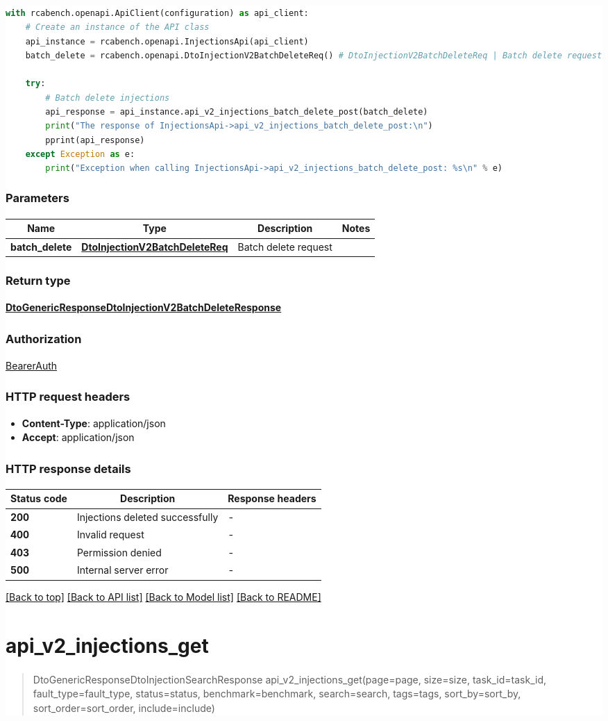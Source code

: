 ```python
with rcabench.openapi.ApiClient(configuration) as api_client:
    # Create an instance of the API class
    api_instance = rcabench.openapi.InjectionsApi(api_client)
    batch_delete = rcabench.openapi.DtoInjectionV2BatchDeleteReq() # DtoInjectionV2BatchDeleteReq | Batch delete request

    try:
        # Batch delete injections
        api_response = api_instance.api_v2_injections_batch_delete_post(batch_delete)
        print("The response of InjectionsApi->api_v2_injections_batch_delete_post:\n")
        pprint(api_response)
    except Exception as e:
        print("Exception when calling InjectionsApi->api_v2_injections_batch_delete_post: %s\n" % e)
```



### Parameters


Name | Type | Description  | Notes
------------- | ------------- | ------------- | -------------
 **batch_delete** | [**DtoInjectionV2BatchDeleteReq**](DtoInjectionV2BatchDeleteReq.md)| Batch delete request | 

### Return type

[**DtoGenericResponseDtoInjectionV2BatchDeleteResponse**](DtoGenericResponseDtoInjectionV2BatchDeleteResponse.md)

### Authorization

[BearerAuth](../README.md#BearerAuth)

### HTTP request headers

 - **Content-Type**: application/json
 - **Accept**: application/json

### HTTP response details

| Status code | Description | Response headers |
|-------------|-------------|------------------|
**200** | Injections deleted successfully |  -  |
**400** | Invalid request |  -  |
**403** | Permission denied |  -  |
**500** | Internal server error |  -  |

[[Back to top]](#) [[Back to API list]](../README.md#documentation-for-api-endpoints) [[Back to Model list]](../README.md#documentation-for-models) [[Back to README]](../README.md)

# **api_v2_injections_get**
> DtoGenericResponseDtoInjectionSearchResponse api_v2_injections_get(page=page, size=size, task_id=task_id, fault_type=fault_type, status=status, benchmark=benchmark, search=search, tags=tags, sort_by=sort_by, sort_order=sort_order, include=include)
